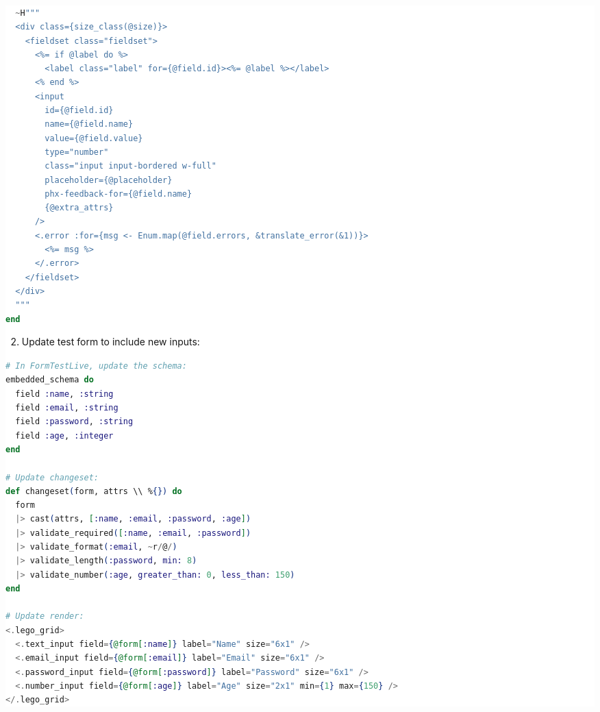 ```elixir
  ~H"""
  <div class={size_class(@size)}>
    <fieldset class="fieldset">
      <%= if @label do %>
        <label class="label" for={@field.id}><%= @label %></label>
      <% end %>
      <input
        id={@field.id}
        name={@field.name}
        value={@field.value}
        type="number"
        class="input input-bordered w-full"
        placeholder={@placeholder}
        phx-feedback-for={@field.name}
        {@extra_attrs}
      />
      <.error :for={msg <- Enum.map(@field.errors, &translate_error(&1))}>
        <%= msg %>
      </.error>
    </fieldset>
  </div>
  """
end
```

2. Update test form to include new inputs:

```elixir
# In FormTestLive, update the schema:
embedded_schema do
  field :name, :string
  field :email, :string
  field :password, :string
  field :age, :integer
end

# Update changeset:
def changeset(form, attrs \\ %{}) do
  form
  |> cast(attrs, [:name, :email, :password, :age])
  |> validate_required([:name, :email, :password])
  |> validate_format(:email, ~r/@/)
  |> validate_length(:password, min: 8)
  |> validate_number(:age, greater_than: 0, less_than: 150)
end

# Update render:
<.lego_grid>
  <.text_input field={@form[:name]} label="Name" size="6x1" />
  <.email_input field={@form[:email]} label="Email" size="6x1" />
  <.password_input field={@form[:password]} label="Password" size="6x1" />
  <.number_input field={@form[:age]} label="Age" size="2x1" min={1} max={150} />
</.lego_grid>
```
